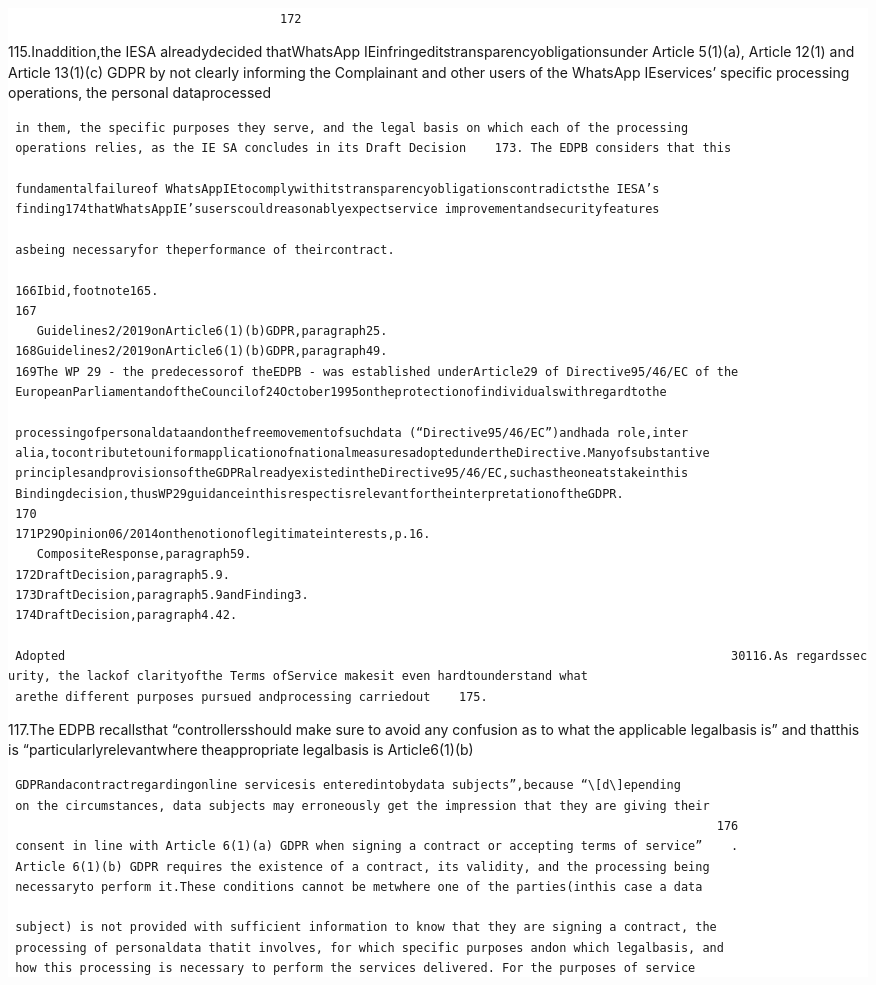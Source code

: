                                           172
115.Inaddition,the IESA alreadydecided        thatWhatsApp IEinfringeditstransparencyobligationsunder
     Article 5(1)(a), Article 12(1) and Article 13(1)(c) GDPR by not clearly informing the Complainant and
     other users of the WhatsApp IEservices’ specific processing operations, the personal dataprocessed

     in them, the specific purposes they serve, and the legal basis on which each of the processing
     operations relies, as the IE SA concludes in its Draft Decision    173. The EDPB considers that this

     fundamentalfailureof WhatsAppIEtocomplywithitstransparencyobligationscontradictsthe IESA’s
     finding174thatWhatsAppIE’suserscouldreasonablyexpectservice improvementandsecurityfeatures

     asbeing necessaryfor theperformance of theircontract.

     166Ibid,footnote165.
     167
        Guidelines2/2019onArticle6(1)(b)GDPR,paragraph25.
     168Guidelines2/2019onArticle6(1)(b)GDPR,paragraph49.
     169The WP 29 - the predecessorof theEDPB - was established underArticle29 of Directive95/46/EC of the
     EuropeanParliamentandoftheCouncilof24October1995ontheprotectionofindividualswithregardtothe

     processingofpersonaldataandonthefreemovementofsuchdata (“Directive95/46/EC”)andhada role,inter
     alia,tocontributetouniformapplicationofnationalmeasuresadoptedundertheDirective.Manyofsubstantive
     principlesandprovisionsoftheGDPRalreadyexistedintheDirective95/46/EC,suchastheoneatstakeinthis
     Bindingdecision,thusWP29guidanceinthisrespectisrelevantfortheinterpretationoftheGDPR.
     170
     171P29Opinion06/2014onthenotionoflegitimateinterests,p.16.
        CompositeResponse,paragraph59.
     172DraftDecision,paragraph5.9.
     173DraftDecision,paragraph5.9andFinding3.
     174DraftDecision,paragraph4.42.

     Adopted                                                                                             30116.As regardssecurity, the lackof clarityofthe Terms ofService makesit even hardtounderstand what
     arethe different purposes pursued andprocessing carriedout    175.

117.The EDPB recallsthat “controllersshould make sure to avoid any confusion as to what the applicable
     legalbasis is” and thatthis is “particularlyrelevantwhere theappropriate legalbasis is Article6(1)(b)

     GDPRandacontractregardingonline servicesis enteredintobydata subjects”,because “\[d\]epending
     on the circumstances, data subjects may erroneously get the impression that they are giving their
                                                                                                       176
     consent in line with Article 6(1)(a) GDPR when signing a contract or accepting terms of service”    .
     Article 6(1)(b) GDPR requires the existence of a contract, its validity, and the processing being
     necessaryto perform it.These conditions cannot be metwhere one of the parties(inthis case a data

     subject) is not provided with sufficient information to know that they are signing a contract, the
     processing of personaldata thatit involves, for which specific purposes andon which legalbasis, and
     how this processing is necessary to perform the services delivered. For the purposes of service
